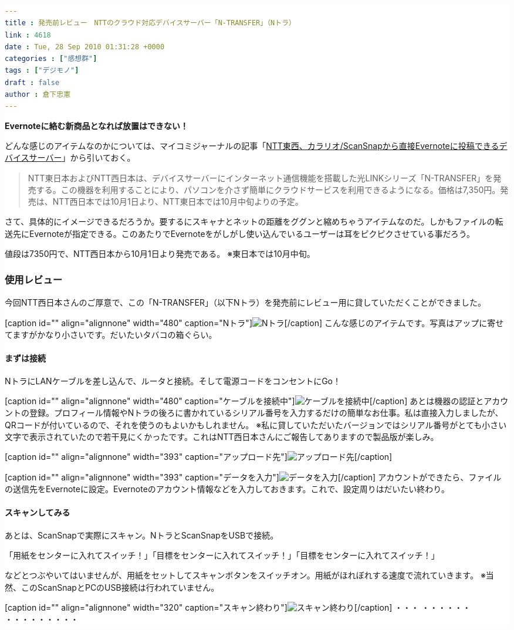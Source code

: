 ```yaml
---
title : 発売前レビュー　NTTのクラウド対応デバイスサーバー「N-TRANSFER」（Nトラ）
link : 4618
date : Tue, 28 Sep 2010 01:31:28 +0000
categories : ["感想群"]
tags : ["デジモノ"]
draft : false
author : 倉下忠憲
---
```


<strong>Evernoteに絡む新商品となれば放置はできない！</strong>

どんな感じのアイテムなのかについては、マイコミジャーナルの記事「<a href="http://journal.mycom.co.jp/news/2010/09/27/069/">NTT東西、カラリオ/ScanSnapから直接Evernoteに投稿できるデバイスサーバー</a>」から引いておく。

<blockquote>
NTT東日本およびNTT西日本は、デバイスサーバーにインターネット通信機能を搭載した光LINKシリーズ「N-TRANSFER」を発売する。この機器を利用することにより、パソコンを介さず簡単にクラウドサービスを利用できるようになる。価格は7,350円。発売は、NTT西日本では10月1日より、NTT東日本では10月中旬よりの予定。
</blockquote>

さて、具体的にイメージできるだろうか。要するにスキャナとネットの距離をググンと縮めちゃうアイテムなのだ。しかもファイルの転送先にEvernoteが指定できる。このあたりでEvernoteをがしがし使い込んでいるユーザーは耳をピクピクさせている事だろう。

値段は7350円で、NTT西日本から10月1日より発売である。
※東日本では10月中旬。
<h3>使用レビュー</h3>
今回NTT西日本さんのご厚意で、この「N-TRANSFER」（以下Nトラ）を発売前にレビュー用に貸していただくことができました。

[caption id="" align="alignnone" width="480" caption="Nトラ"]<img alt="Nトラ" src="http://posterous.com/getfile/files.posterous.com/temp-2010-09-27/BDhpbspxijbjtrhmrDJJykerdwdApfkhJvrvpclwhloyqIwpBIhcuyngafbx/_1.JPG" title="Nトラ" width="480" height="640" />[/caption]
こんな感じのアイテムです。写真はアップに寄せてますがかなり小さいです。だいたいタバコの箱ぐらい。

<h4>まずは接続</h4>
NトラにLANケーブルを差し込んで、ルータと接続。そして電源コードをコンセントにGo！

[caption id="" align="alignnone" width="480" caption="ケーブルを接続中"]<img alt="ケーブルを接続中" src="http://posterous.com/getfile/files.posterous.com/rstylephote/RtOEz6l7yIGJg7h0fsado5rR12KxBPUW4z9ctH7pT3rmJlYZEOsdzKFM33dk/_3.jpg" title="ケーブルを接続中" width="480" height="320" />[/caption]
あとは機器の認証とアカウントの登録。プロフィール情報やNトラの後ろに書かれているシリアル番号を入力するだけの簡単なお仕事。私は直接入力しましたが、QRコードが付いているので、それを使うのもよいかもしれません。
※私に貸していただいたバージョンではシリアル番号がとても小さい文字で表示されていたので若干見にくかったです。これはNTT西日本さんにご報告してありますので製品版が楽しみ。

[caption id="" align="alignnone" width="393" caption="アップロード先"]<img alt="アップロード先" src="http://posterous.com/getfile/files.posterous.com/rstylephote/wm11VWinw69UICfGLBL0aM982z42O67dUOZHCD69hoGQzv8ave0RZbupOBir/65c11953a4d8338ec2b0ae8574db8b.png" title="アップロード先" width="393" height="222" />[/caption]

[caption id="" align="alignnone" width="393" caption="データを入力"]<img alt="データを入力" src="http://posterous.com/getfile/files.posterous.com/rstylephote/ZwI35D65cmlzzltzHqaOSPO52A4HmvvMZ53wZr160HW6AgRBozbs0iVS3qe3/c1fcc38b60bbfb3decc0aee7c02c30.png" title="データを入力" width="393" height="202" />[/caption]
アカウントができたら、ファイルの送信先をEvernoteに設定。Evernoteのアカウント情報などを入力しておきます。これで、設定周りはだいたい終わり。

<h4>スキャンしてみる</h4>
あとは、ScanSnapで実際にスキャン。NトラとScanSnapをUSBで接続。

「用紙をセンターに入れてスイッチ！」「目標をセンターに入れてスイッチ！」「目標をセンターに入れてスイッチ！」

などとつぶやいてはいませんが、用紙をセットしてスキャンボタンをスイッチオン。用紙がほれぼれする速度で流れていきます。
※当然、このScanSnapとPCのUSB接続は行われていません。

[caption id="" align="alignnone" width="320" caption="スキャン終わり"]<img alt="スキャン終わり" src="http://posterous.com/getfile/files.posterous.com/rstylephote/q6PAwPzxaZMBwCK3lAxkjUGL5uGFwRCBzDZPGqqzABN1BBZNk8OSOI4oIVtI/_3.jpg" title="スキャン終わり" width="320" height="240" />[/caption]
・・・
・・・・・・
・・・・・・・・・
